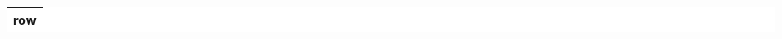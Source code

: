 <table data-darkmode-color-16334236510326="rgb(163, 163, 163)" data-darkmode-original-color-16334236510326="#fff|rgb(0,0,0)"><thead data-darkmode-color-16334236510326="rgb(163, 163, 163)" data-darkmode-original-color-16334236510326="#fff|rgb(0,0,0)"><tr data-darkmode-color-16334236510326="rgb(163, 163, 163)" data-darkmode-original-color-16334236510326="#fff|rgb(0,0,0)" data-darkmode-bgcolor-16334236510326="rgb(25, 25, 25)" data-darkmode-original-bgcolor-16334236510326="#fff|rgb(255,255,255)" data-style="border-width: 1px 0px 0px; border-right-style: initial; border-bottom-style: initial; border-left-style: initial; border-right-color: initial; border-bottom-color: initial; border-left-color: initial; border-top-style: solid; border-top-color: rgb(204, 204, 204); background-color: white;"><th data-darkmode-color-16334236510326="rgb(163, 163, 163)" data-darkmode-original-color-16334236510326="#fff|rgb(0,0,0)" data-darkmode-bgcolor-16334236510326="rgb(40, 40, 40)" data-darkmode-original-bgcolor-16334236510326="#fff|rgb(255,255,255)|rgb(240, 240, 240)" data-style="border-top-width: 1px; border-color: rgb(204, 204, 204); text-align: left; background-color: rgb(240, 240, 240); min-width: 85px;">row